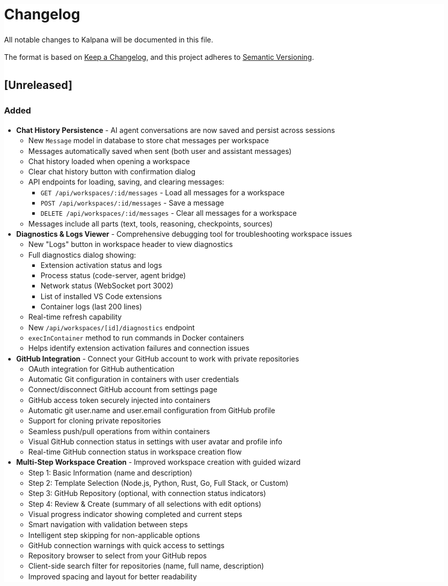 # Changelog

All notable changes to Kalpana will be documented in this file.

The format is based on [Keep a Changelog](https://keepachangelog.com/en/1.0.0/),
and this project adheres to [Semantic Versioning](https://semver.org/spec/v2.0.0.html).

## [Unreleased]

### Added

- **Chat History Persistence** - AI agent conversations are now saved and persist across sessions
  - New `Message` model in database to store chat messages per workspace
  - Messages automatically saved when sent (both user and assistant messages)
  - Chat history loaded when opening a workspace
  - Clear chat history button with confirmation dialog
  - API endpoints for loading, saving, and clearing messages:
    - `GET /api/workspaces/:id/messages` - Load all messages for a workspace
    - `POST /api/workspaces/:id/messages` - Save a message
    - `DELETE /api/workspaces/:id/messages` - Clear all messages for a workspace
  - Messages include all parts (text, tools, reasoning, checkpoints, sources)
- **Diagnostics & Logs Viewer** - Comprehensive debugging tool for troubleshooting workspace issues
  - New "Logs" button in workspace header to view diagnostics
  - Full diagnostics dialog showing:
    - Extension activation status and logs
    - Process status (code-server, agent bridge)
    - Network status (WebSocket port 3002)
    - List of installed VS Code extensions
    - Container logs (last 200 lines)
  - Real-time refresh capability
  - New `/api/workspaces/[id]/diagnostics` endpoint
  - `execInContainer` method to run commands in Docker containers
  - Helps identify extension activation failures and connection issues
- **GitHub Integration** - Connect your GitHub account to work with private repositories
  - OAuth integration for GitHub authentication
  - Automatic Git configuration in containers with user credentials
  - Connect/disconnect GitHub account from settings page
  - GitHub access token securely injected into containers
  - Automatic git user.name and user.email configuration from GitHub profile
  - Support for cloning private repositories
  - Seamless push/pull operations from within containers
  - Visual GitHub connection status in settings with user avatar and profile info
  - Real-time GitHub connection status in workspace creation flow
- **Multi-Step Workspace Creation** - Improved workspace creation with guided wizard
  - Step 1: Basic Information (name and description)
  - Step 2: Template Selection (Node.js, Python, Rust, Go, Full Stack, or Custom)
  - Step 3: GitHub Repository (optional, with connection status indicators)
  - Step 4: Review & Create (summary of all selections with edit options)
  - Visual progress indicator showing completed and current steps
  - Smart navigation with validation between steps
  - Intelligent step skipping for non-applicable options
  - GitHub connection warnings with quick access to settings
  - Repository browser to select from your GitHub repos
  - Client-side search filter for repositories (name, full name, description)
  - Improved spacing and layout for better readability
